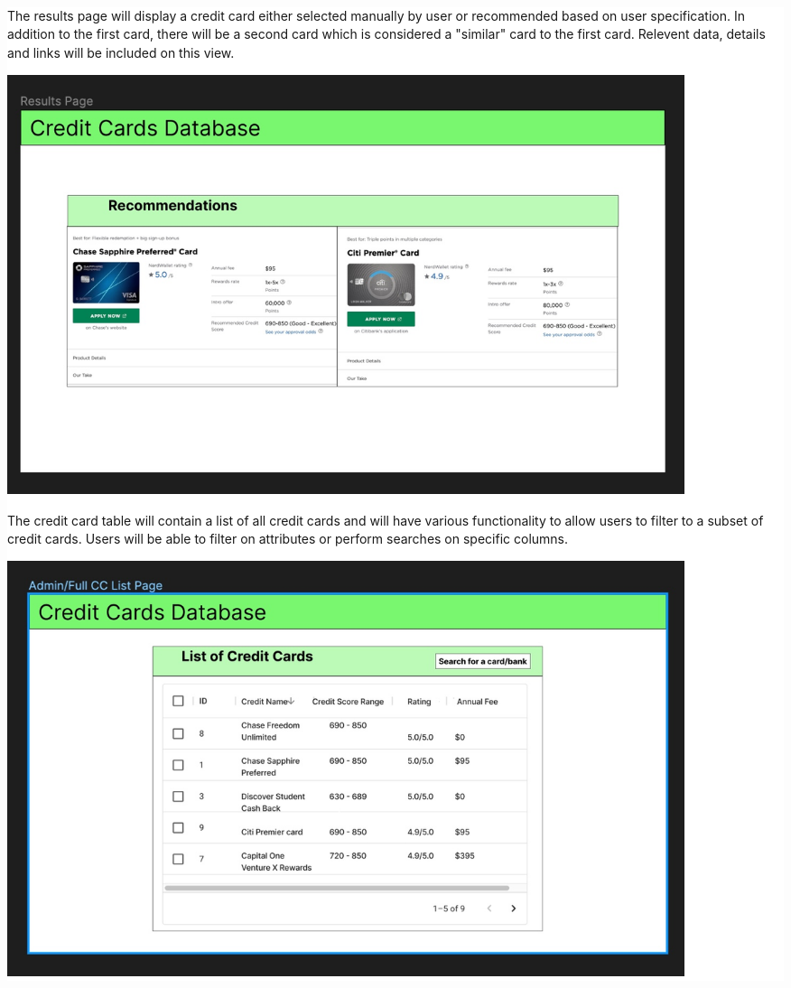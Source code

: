 The results page will display a credit card either selected manually by user or recommended based on user specification. In addition to the first card, there will be a second card which is considered a "similar" card to the first card. Relevent data, details and links will be included on this view.

<img src="images/Proposal/recommendation_page.jpeg" alt="drawing" width="750"/>

The credit card table will contain a list of all credit cards and will have various functionality to allow users to filter to a subset of credit cards. Users will be able to filter on attributes or perform searches on specific columns.

<img src="images/Proposal/credit_card_table.jpeg" alt="drawing" width="750"/>